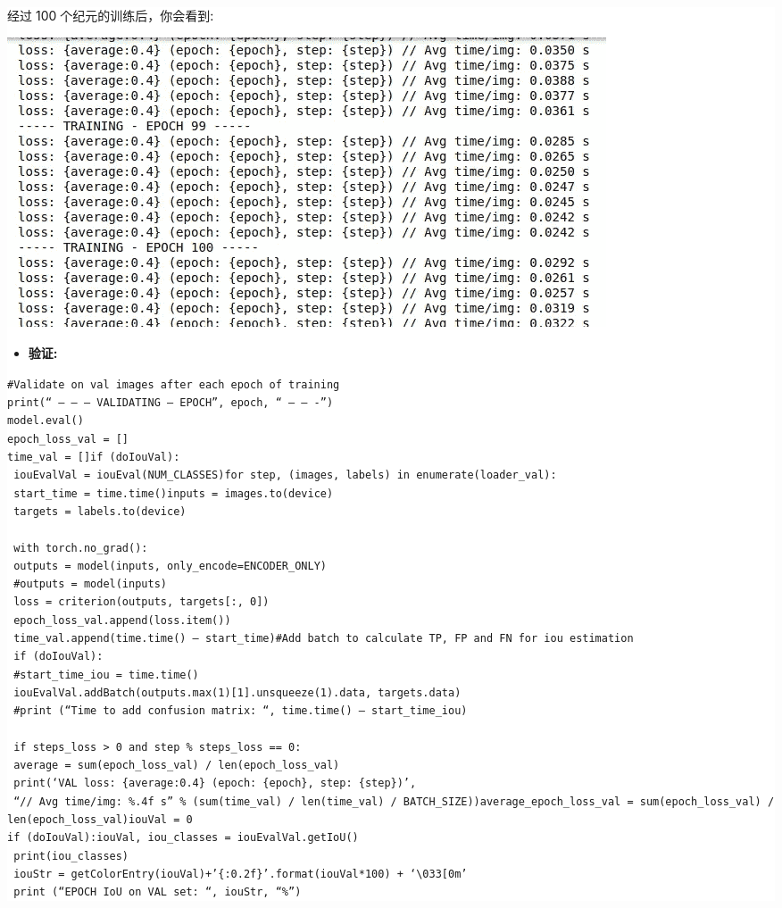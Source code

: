 经过 100 个纪元的训练后，你会看到:

![](img/584a803dfdf7ca8bb20ab8d0e012bfb8.png)

*   **验证:**

```
#Validate on val images after each epoch of training
print(“ — — — VALIDATING — EPOCH”, epoch, “ — — -”)
model.eval()
epoch_loss_val = []
time_val = []if (doIouVal):
 iouEvalVal = iouEval(NUM_CLASSES)for step, (images, labels) in enumerate(loader_val):
 start_time = time.time()inputs = images.to(device) 
 targets = labels.to(device)

 with torch.no_grad():
 outputs = model(inputs, only_encode=ENCODER_ONLY) 
 #outputs = model(inputs)
 loss = criterion(outputs, targets[:, 0])
 epoch_loss_val.append(loss.item())
 time_val.append(time.time() — start_time)#Add batch to calculate TP, FP and FN for iou estimation
 if (doIouVal):
 #start_time_iou = time.time()
 iouEvalVal.addBatch(outputs.max(1)[1].unsqueeze(1).data, targets.data)
 #print (“Time to add confusion matrix: “, time.time() — start_time_iou)

 if steps_loss > 0 and step % steps_loss == 0:
 average = sum(epoch_loss_val) / len(epoch_loss_val)
 print(‘VAL loss: {average:0.4} (epoch: {epoch}, step: {step})’, 
 “// Avg time/img: %.4f s” % (sum(time_val) / len(time_val) / BATCH_SIZE))average_epoch_loss_val = sum(epoch_loss_val) / len(epoch_loss_val)iouVal = 0
if (doIouVal):iouVal, iou_classes = iouEvalVal.getIoU()
 print(iou_classes)
 iouStr = getColorEntry(iouVal)+’{:0.2f}’.format(iouVal*100) + ‘\033[0m’
 print (“EPOCH IoU on VAL set: “, iouStr, “%”)
```

